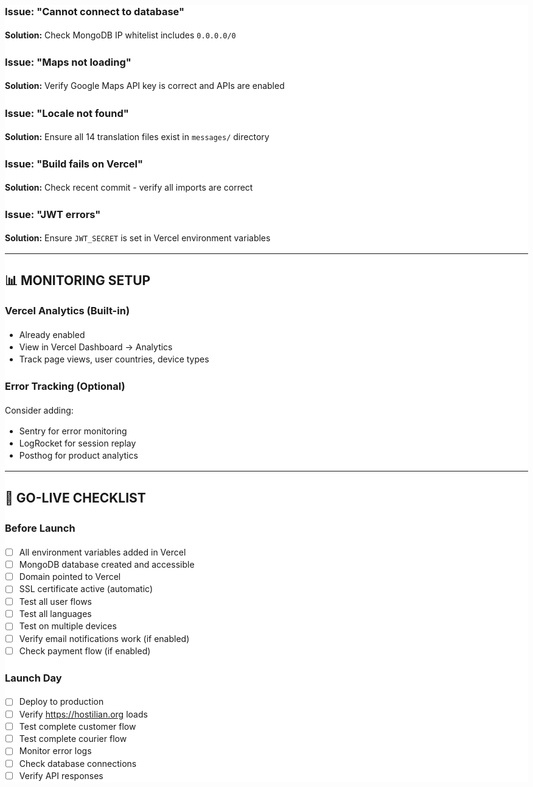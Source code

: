 ### Issue: "Cannot connect to database"
**Solution:** Check MongoDB IP whitelist includes `0.0.0.0/0`

### Issue: "Maps not loading"
**Solution:** Verify Google Maps API key is correct and APIs are enabled

### Issue: "Locale not found"
**Solution:** Ensure all 14 translation files exist in `messages/` directory

### Issue: "Build fails on Vercel"
**Solution:** Check recent commit - verify all imports are correct

### Issue: "JWT errors"
**Solution:** Ensure `JWT_SECRET` is set in Vercel environment variables

---

## 📊 MONITORING SETUP

### Vercel Analytics (Built-in)
- Already enabled
- View in Vercel Dashboard → Analytics
- Track page views, user countries, device types

### Error Tracking (Optional)
Consider adding:
- Sentry for error monitoring
- LogRocket for session replay
- Posthog for product analytics

---

## 🎯 GO-LIVE CHECKLIST

### Before Launch
- [ ] All environment variables added in Vercel
- [ ] MongoDB database created and accessible
- [ ] Domain pointed to Vercel
- [ ] SSL certificate active (automatic)
- [ ] Test all user flows
- [ ] Test all languages
- [ ] Test on multiple devices
- [ ] Verify email notifications work (if enabled)
- [ ] Check payment flow (if enabled)

### Launch Day
- [ ] Deploy to production
- [ ] Verify https://hostilian.org loads
- [ ] Test complete customer flow
- [ ] Test complete courier flow
- [ ] Monitor error logs
- [ ] Check database connections
- [ ] Verify API responses
